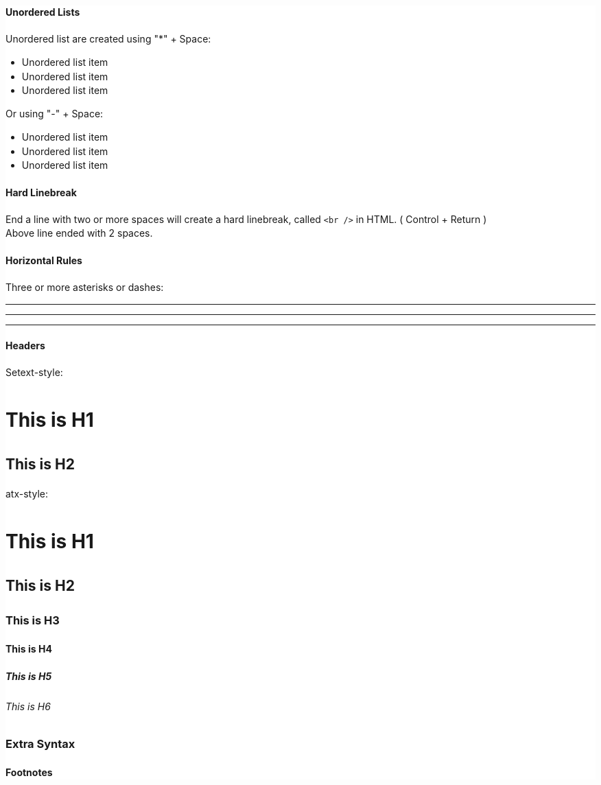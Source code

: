 #### Unordered Lists

Unordered list are created using "*" + Space:

* Unordered list item
* Unordered list item
* Unordered list item 

Or using "-" + Space:

- Unordered list item
- Unordered list item
- Unordered list item

#### Hard Linebreak

End a line with two or more spaces will create a hard linebreak, called `<br />` in HTML. ( Control + Return )  
Above line ended with 2 spaces.

#### Horizontal Rules

Three or more asterisks or dashes:

***

---

- - - -

#### Headers

Setext-style:

This is H1
==========

This is H2
----------

atx-style:

# This is H1
## This is H2
### This is H3
#### This is H4
##### This is H5
###### This is H6


### Extra Syntax

#### Footnotes

